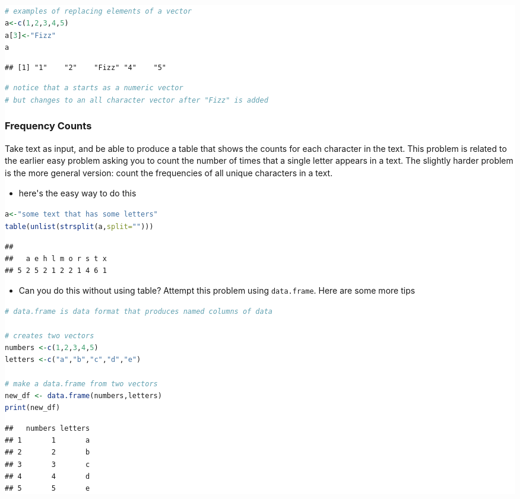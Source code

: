 ```r
# examples of replacing elements of a vector
a<-c(1,2,3,4,5)
a[3]<-"Fizz"
a
```

```
## [1] "1"    "2"    "Fizz" "4"    "5"
```

```r
# notice that a starts as a numeric vector
# but changes to an all character vector after "Fizz" is added
```

### Frequency Counts

Take text as input, and be able to produce a table that shows the counts for each character in the text. This problem is related to the earlier easy problem asking you to count the number of times that a single letter appears in a text. The slightly harder problem is the more general version: count the frequencies of all unique characters in a text.

  - here's the easy way to do this

```r
a<-"some text that has some letters"
table(unlist(strsplit(a,split="")))
```

```
## 
##   a e h l m o r s t x 
## 5 2 5 2 1 2 2 1 4 6 1
```
  - Can you do this without using table? Attempt this problem using `data.frame`. Here are some more tips


```r
# data.frame is data format that produces named columns of data

# creates two vectors
numbers <-c(1,2,3,4,5)
letters <-c("a","b","c","d","e")

# make a data.frame from two vectors
new_df <- data.frame(numbers,letters)
print(new_df)
```

```
##   numbers letters
## 1       1       a
## 2       2       b
## 3       3       c
## 4       4       d
## 5       5       e
```

